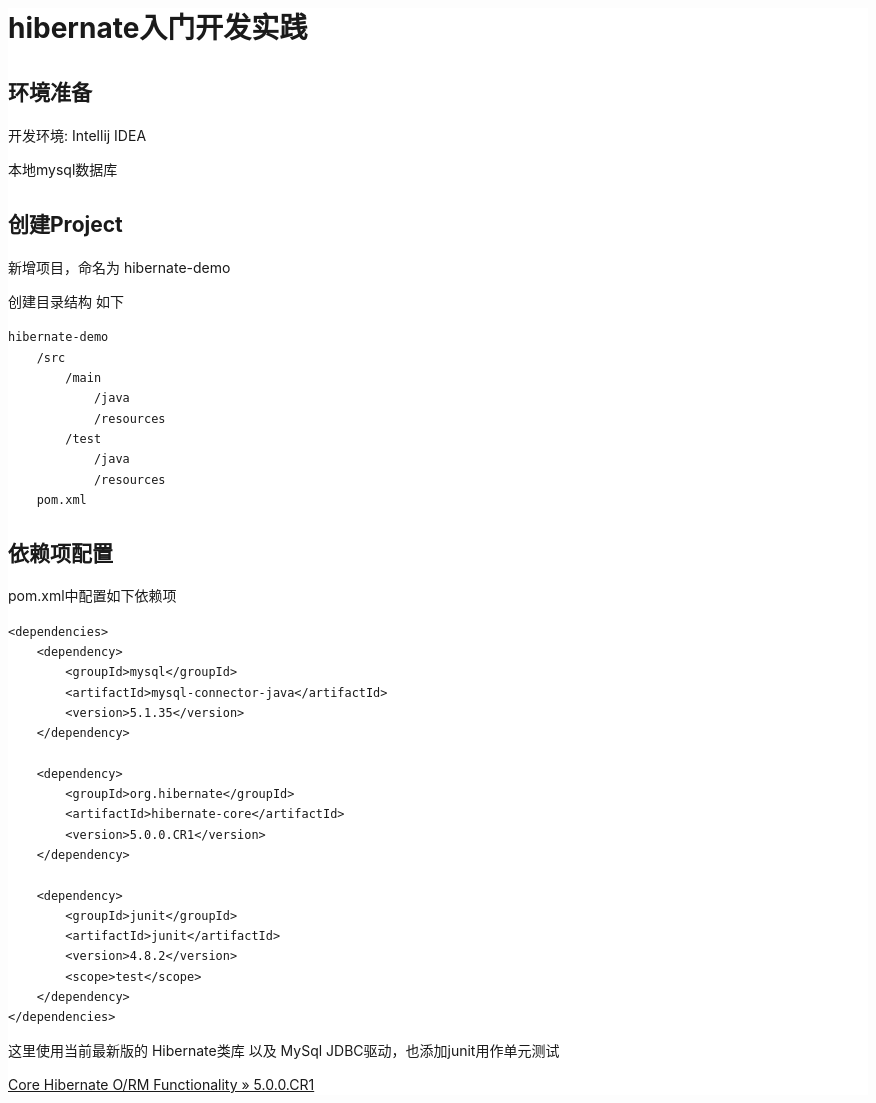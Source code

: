 # hibernate入门开发实践

## 环境准备

开发环境: Intellij IDEA

本地mysql数据库

## 创建Project

新增项目，命名为 hibernate-demo

创建目录结构 如下

	hibernate-demo
		/src
			/main
				/java
				/resources	
			/test
				/java
				/resources	
		pom.xml


## 依赖项配置

pom.xml中配置如下依赖项

    <dependencies>
        <dependency>
            <groupId>mysql</groupId>
            <artifactId>mysql-connector-java</artifactId>
            <version>5.1.35</version>
        </dependency>

        <dependency>
            <groupId>org.hibernate</groupId>
            <artifactId>hibernate-core</artifactId>
            <version>5.0.0.CR1</version>
        </dependency>

        <dependency>
            <groupId>junit</groupId>
            <artifactId>junit</artifactId>
            <version>4.8.2</version>
            <scope>test</scope>
        </dependency>
    </dependencies>

这里使用当前最新版的 Hibernate类库 以及 MySql JDBC驱动，也添加junit用作单元测试

[Core Hibernate O/RM Functionality » 5.0.0.CR1](http://mvnrepository.com/artifact/org.hibernate/hibernate-core/5.0.0.CR1)
